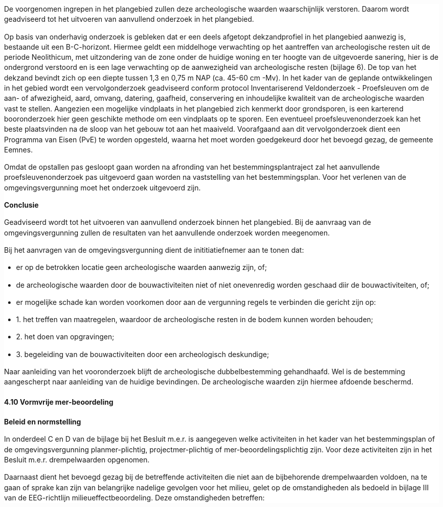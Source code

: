 De voorgenomen ingrepen in het plangebied zullen deze archeologische waarden waarschijnlijk verstoren. Daarom wordt geadviseerd tot het uitvoeren van aanvullend onderzoek in het plangebied.

Op basis van onderhavig onderzoek is gebleken dat er een deels afgetopt dekzandprofiel in het plangebied aanwezig is, bestaande uit een B\-C\-horizont. Hiermee geldt een middelhoge verwachting op het aantreffen van archeologische resten uit de periode Neolithicum, met uitzondering van de zone onder de huidige woning en ter hoogte van de uitgevoerde sanering, hier is de ondergrond verstoord en is een lage verwachting op de aanwezigheid van archeologische resten (bijlage 6\). De top van het dekzand bevindt zich op een diepte tussen 1,3 en 0,75 m NAP (ca. 45\-60 cm \-Mv). In het kader van de geplande ontwikkelingen in het gebied wordt een vervolgonderzoek geadviseerd conform protocol Inventariserend Veldonderzoek \- Proefsleuven om de aan\- of afwezigheid, aard, omvang, datering, gaafheid, conservering en inhoudelijke kwaliteit van de archeologische waarden vast te stellen. Aangezien een mogelijke vindplaats in het plangebied zich kenmerkt door grondsporen, is een karterend booronderzoek hier geen geschikte methode om een vindplaats op te sporen. Een eventueel proefsleuvenonderzoek kan het beste plaatsvinden na de sloop van het gebouw tot aan het maaiveld. Voorafgaand aan dit vervolgonderzoek dient een Programma van Eisen (PvE) te worden opgesteld, waarna het moet worden goedgekeurd door het bevoegd gezag, de gemeente Eemnes.

Omdat de opstallen pas gesloopt gaan worden na afronding van het bestemmingsplantraject zal het aanvullende proefsleuvenonderzoek pas uitgevoerd gaan worden na vaststelling van het bestemmingsplan. Voor het verlenen van de omgevingsvergunning moet het onderzoek uitgevoerd zijn.

**Conclusie**

Geadviseerd wordt tot het uitvoeren van aanvullend onderzoek binnen het plangebied. Bij de aanvraag van de omgevingsvergunning zullen de resultaten van het aanvullende onderzoek worden meegenomen.

Bij het aanvragen van de omgevingsvergunning dient de inititiatiefnemer aan te tonen dat:

* er op de betrokken locatie geen archeologische waarden aanwezig zijn, of;

* de archeologische waarden door de bouwactiviteiten niet of niet onevenredig worden geschaad diir de bouwactiviteiten, of;

* er mogelijke schade kan worden voorkomen door aan de vergunning regels te verbinden die gericht zijn op:

+ 1\. het treffen van maatregelen, waardoor de archeologische resten in de bodem kunnen worden behouden;

+ 2\. het doen van opgravingen;

+ 3\. begeleiding van de bouwactiviteiten door een archeologisch deskundige;

Naar aanleiding van het vooronderzoek blijft de archeologische dubbelbestemming gehandhaafd. Wel is de bestemming aangescherpt naar aanleiding van de huidige bevindingen. De archeologische waarden zijn hiermee afdoende beschermd.

#### 4\.10 Vormvrije mer\-beoordeling

**Beleid en normstelling**

In onderdeel C en D van de bijlage bij het Besluit m.e.r. is aangegeven welke activiteiten in het kader van het bestemmingsplan of de omgevingsvergunning planmer\-plichtig, projectmer\-plichtig of mer\-beoordelingsplichtig zijn. Voor deze activiteiten zijn in het Besluit m.e.r. drempelwaarden opgenomen.

Daarnaast dient het bevoegd gezag bij de betreffende activiteiten die niet aan de bijbehorende drempelwaarden voldoen, na te gaan of sprake kan zijn van belangrijke nadelige gevolgen voor het milieu, gelet op de omstandigheden als bedoeld in bijlage III van de EEG\-richtlijn milieueffectbeoordeling. Deze omstandigheden betreffen:
